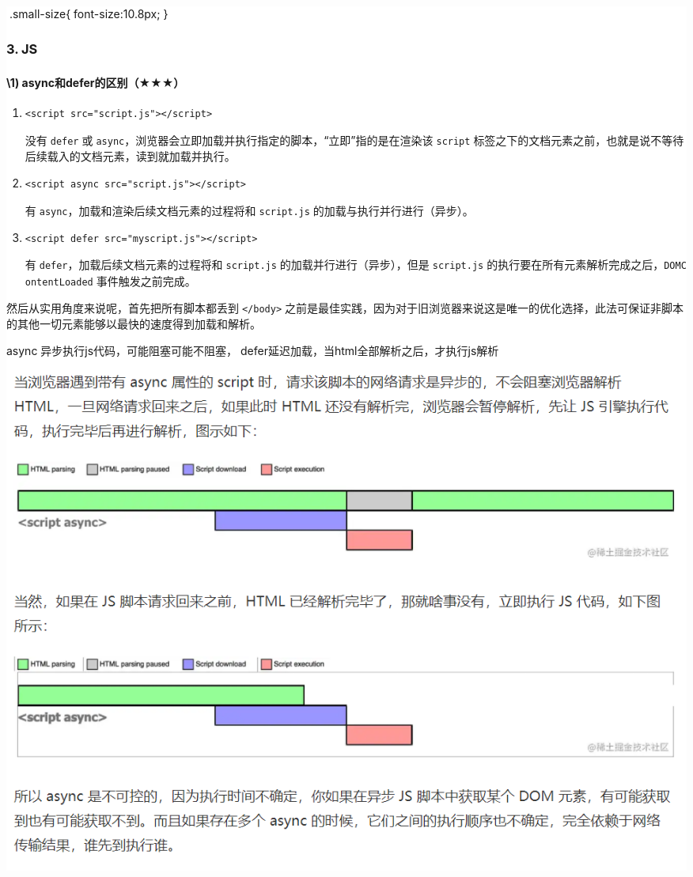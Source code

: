 ​     .small-size{ font-size:10.8px; }


###  3. JS 

####  \1) async和defer的区别（★★★） 

1. `<script src="script.js"></script>`

   没有 `defer` 或 `async`，浏览器会立即加载并执行指定的脚本，“立即”指的是在渲染该 `script` 标签之下的文档元素之前，也就是说不等待后续载入的文档元素，读到就加载并执行。

2. `<script async src="script.js"></script>`

   有 `async`，加载和渲染后续文档元素的过程将和 `script.js` 的加载与执行并行进行（异步）。

3. `<script defer src="myscript.js"></script>`

   有 `defer`，加载后续文档元素的过程将和 `script.js` 的加载并行进行（异步），但是 `script.js` 的执行要在所有元素解析完成之后，`DOMContentLoaded` 事件触发之前完成。

然后从实用角度来说呢，首先把所有脚本都丢到 `</body>` 之前是最佳实践，因为对于旧浏览器来说这是唯一的优化选择，此法可保证非脚本的其他一切元素能够以最快的速度得到加载和解析。

 async 异步执行js代码，可能阻塞可能不阻塞， defer延迟加载，当html全部解析之后，才执行js解析

![image-20220321223718935](.\typora-user-images\image-20220321223718935.png)
